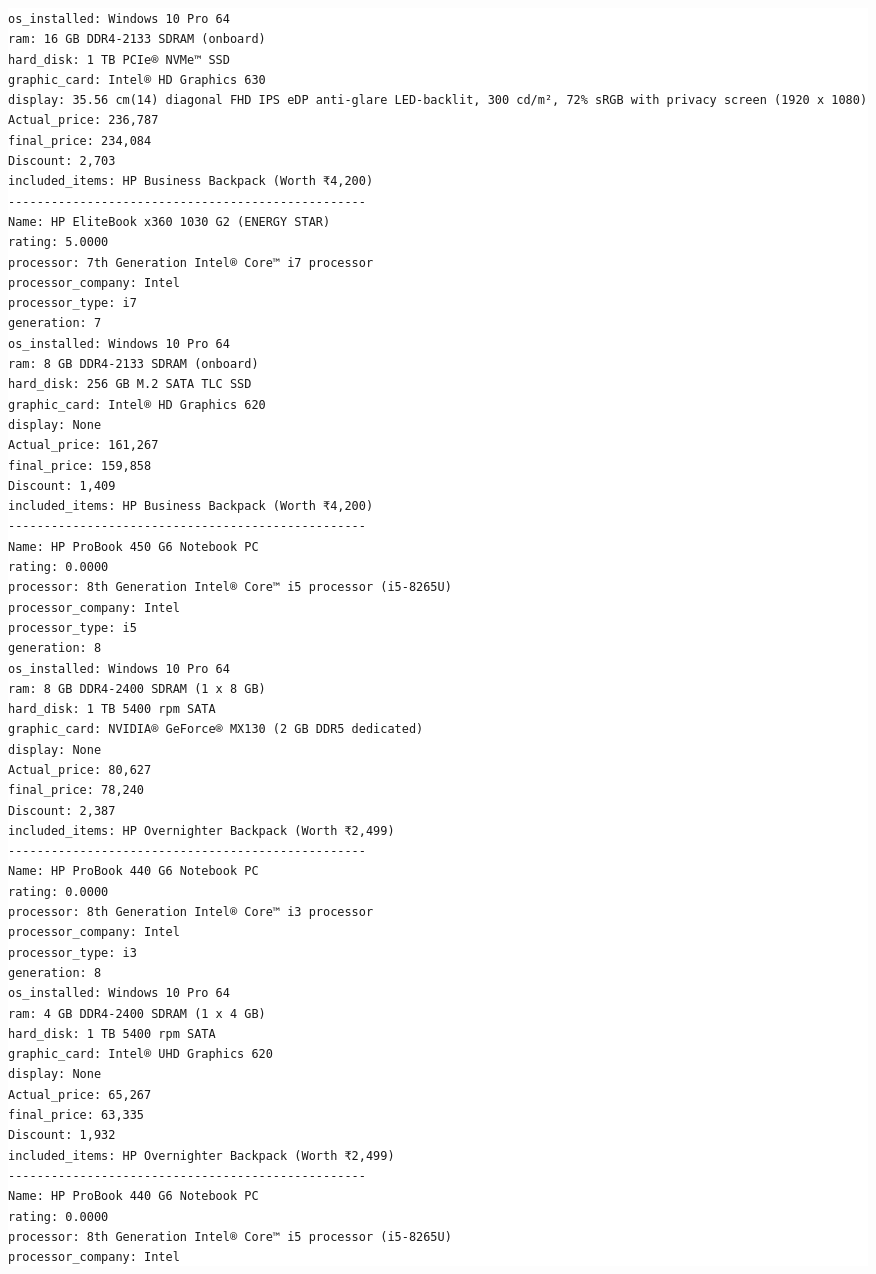     os_installed: Windows 10 Pro 64
    ram: 16 GB DDR4-2133 SDRAM (onboard)
    hard_disk: 1 TB PCIe® NVMe™ SSD
    graphic_card: Intel® HD Graphics 630
    display: 35.56 cm(14) diagonal FHD IPS eDP anti-glare LED-backlit, 300 cd/m², 72% sRGB with privacy screen (1920 x 1080)
    Actual_price: 236,787
    final_price: 234,084
    Discount: 2,703
    included_items: HP Business Backpack (Worth ₹4,200)
    --------------------------------------------------
    Name: HP EliteBook x360 1030 G2 (ENERGY STAR)
    rating: 5.0000
    processor: 7th Generation Intel® Core™ i7 processor
    processor_company: Intel
    processor_type: i7
    generation: 7
    os_installed: Windows 10 Pro 64
    ram: 8 GB DDR4-2133 SDRAM (onboard)
    hard_disk: 256 GB M.2 SATA TLC SSD
    graphic_card: Intel® HD Graphics 620
    display: None
    Actual_price: 161,267
    final_price: 159,858
    Discount: 1,409
    included_items: HP Business Backpack (Worth ₹4,200)
    --------------------------------------------------
    Name: HP ProBook 450 G6 Notebook PC
    rating: 0.0000
    processor: 8th Generation Intel® Core™ i5 processor (i5-8265U)
    processor_company: Intel
    processor_type: i5
    generation: 8
    os_installed: Windows 10 Pro 64
    ram: 8 GB DDR4-2400 SDRAM (1 x 8 GB)
    hard_disk: 1 TB 5400 rpm SATA
    graphic_card: NVIDIA® GeForce® MX130 (2 GB DDR5 dedicated)
    display: None
    Actual_price: 80,627
    final_price: 78,240
    Discount: 2,387
    included_items: HP Overnighter Backpack (Worth ₹2,499)
    --------------------------------------------------
    Name: HP ProBook 440 G6 Notebook PC
    rating: 0.0000
    processor: 8th Generation Intel® Core™ i3 processor
    processor_company: Intel
    processor_type: i3
    generation: 8
    os_installed: Windows 10 Pro 64
    ram: 4 GB DDR4-2400 SDRAM (1 x 4 GB)
    hard_disk: 1 TB 5400 rpm SATA
    graphic_card: Intel® UHD Graphics 620
    display: None
    Actual_price: 65,267
    final_price: 63,335
    Discount: 1,932
    included_items: HP Overnighter Backpack (Worth ₹2,499)
    --------------------------------------------------
    Name: HP ProBook 440 G6 Notebook PC
    rating: 0.0000
    processor: 8th Generation Intel® Core™ i5 processor (i5-8265U)
    processor_company: Intel